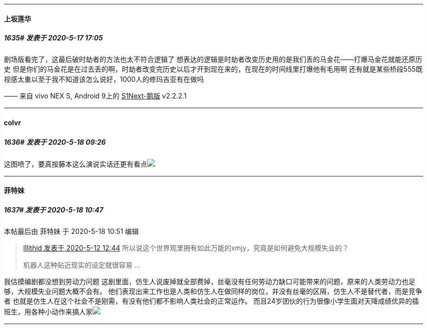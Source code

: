 -----

####  上坂莲华  
##### 1635#       发表于 2020-5-17 17:05




剧场版看完了，这最后破时劫者的方法也太不符合逻辑了
想表达的逻辑是时劫者改变历史用的是我们丢的马金花——打爆马金花就能还原历史
但是你们的马金花是在过去丢的啊，时劫者改变完历史以后才开到现在来的，在现在的时间线里打爆他有毛用啊
还有就是某些桥段555既视感太重以至于我不知道该怎么说好，1000人的修玛吉亚有在做吗

—— 来自 vivo NEX S, Android 9上的 [S1Next-鹅版](https://github.com/ykrank/S1-Next/releases) v2.2.2.1







-----

####  colvr  
##### 1636#       发表于 2020-5-18 09:26




这图喷了，要真按藤本这么演说实话还更有看点<img src="https://p.sda1.dev/0/c20e6aa394007dbef3f8541004e8ea9c/IMG_F84E74930C42B9D42655EEE738D9DE6F.jpeg" referrerpolicy="no-referrer">







-----

####  菲特妹  
##### 1637#       发表于 2020-5-18 10:47



 本帖最后由 菲特妹 于 2020-5-18 10:51 编辑 
<blockquote><a href="httphttps://bbs.saraba1st.com/2b/forum.php?mod=redirect&amp;goto=findpost&amp;pid=47390264&amp;ptid=1831289" target="_blank">lllithid 发表于 2020-5-12 12:44</a>
所以说这个世界观里拥有如此万能的xmjy，究竟是如何避免大规模失业的？

机器人这种贴近现实的设定就很容易 ...</blockquote>
我估摸编剧都没想到劳动力问题
这剧里面，仿生人说废掉就全部费掉，丝毫没有任何劳动力缺口可能带来的问题，原来的人类劳动力也足够，大规模失业问题大概不会有。
他们表现出来工作也是人类和仿生人在做同样的岗位，并没有丝毫的区隔，仿生人不是替代者，而是竞争者
也就是仿生人在这个社会不是刚需，有没有他们都不影响人类社会的正常运作。
而且24岁团伙的行为很像小学生面对天降成绩优异的插班生，用各种小动作来搞人家<img src="https://static.saraba1st.com/image/smiley/face2017/020.png" referrerpolicy="no-referrer">







-----
